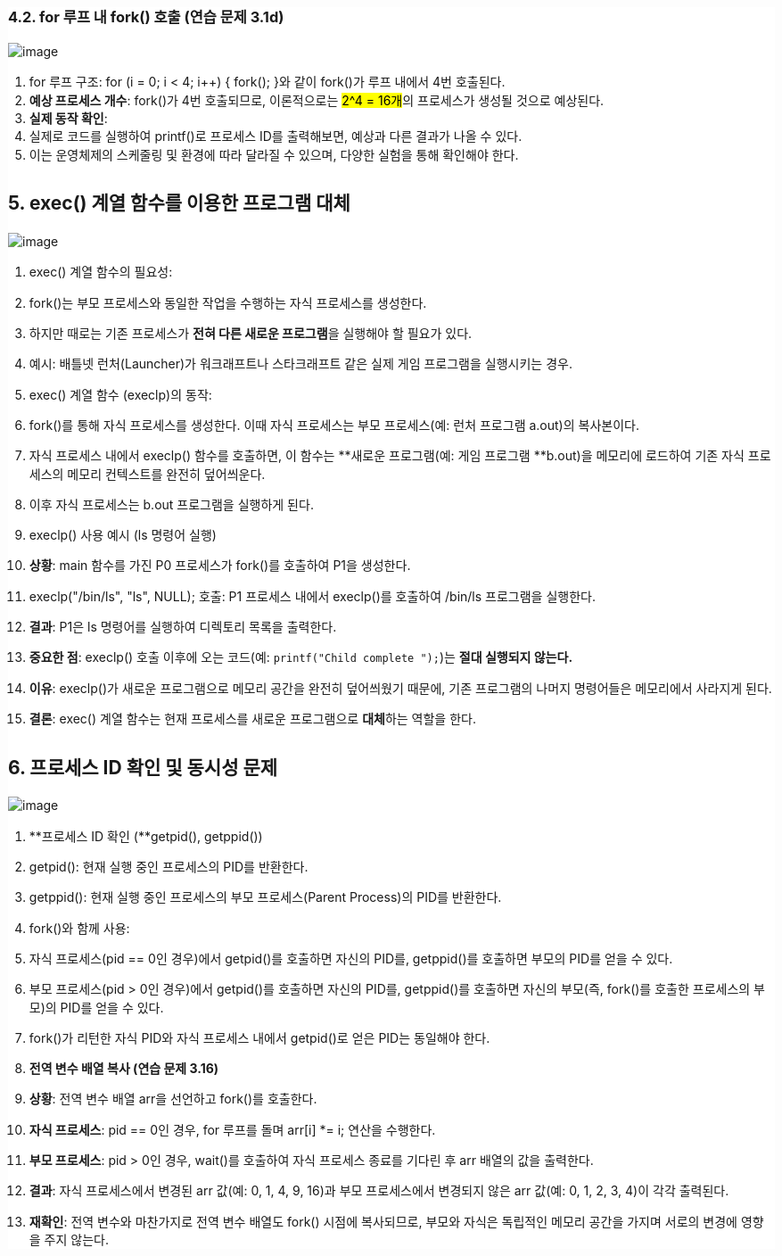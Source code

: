 
### 4.2. for 루프 내 fork() 호출 (연습 문제 3.1d) 
![image]()
1. for 루프 구조: for (i = 0; i < 4; i++) { fork(); }와 같이 fork()가 루프 내에서 4번 호출된다. 
2. **예상 프로세스 개수**: fork()가 4번 호출되므로, 이론적으로는 <mark>2^4 = 16개</mark>의 프로세스가 생성될 것으로 예상된다. 
3. **실제 동작 확인**:
  1. 실제로 코드를 실행하여 printf()로 프로세스 ID를 출력해보면, 예상과 다른 결과가 나올 수 있다. 
  2. 이는 운영체제의 스케줄링 및 환경에 따라 달라질 수 있으며, 다양한 실험을 통해 확인해야 한다. 


## 5. exec() 계열 함수를 이용한 프로그램 대체 
![image]()
1. exec() 계열 함수의 필요성: 
  1. fork()는 부모 프로세스와 동일한 작업을 수행하는 자식 프로세스를 생성한다. 
  2. 하지만 때로는 기존 프로세스가 **전혀 다른 새로운 프로그램**을 실행해야 할 필요가 있다. 
  3. 예시: 배틀넷 런처(Launcher)가 워크래프트나 스타크래프트 같은 실제 게임 프로그램을 실행시키는 경우. 

2. exec() 계열 함수 (execlp)의 동작: 
  1. fork()를 통해 자식 프로세스를 생성한다. 이때 자식 프로세스는 부모 프로세스(예: 런처 프로그램 a.out)의 복사본이다. 
  2. 자식 프로세스 내에서 execlp() 함수를 호출하면, 이 함수는 **새로운 프로그램(예: 게임 프로그램 **b.out)을 메모리에 로드하여 기존 자식 프로세스의 메모리 컨텍스트를 완전히 덮어씌운다. 
  3. 이후 자식 프로세스는 b.out 프로그램을 실행하게 된다. 

3. execlp() 사용 예시 (ls 명령어 실행) 
  1. **상황**: main 함수를 가진 P0 프로세스가 fork()를 호출하여 P1을 생성한다. 
  2. execlp("/bin/ls", "ls", NULL); 호출: P1 프로세스 내에서 execlp()를 호출하여 /bin/ls 프로그램을 실행한다. 
  3. **결과**: P1은 ls 명령어를 실행하여 디렉토리 목록을 출력한다. 
  4. **중요한 점**: execlp() 호출 이후에 오는 코드(예: `printf("Child complete
");`)는 **절대 실행되지 않는다.** 
5. **이유**: execlp()가 새로운 프로그램으로 메모리 공간을 완전히 덮어씌웠기 때문에, 기존 프로그램의 나머지 명령어들은 메모리에서 사라지게 된다. 
6. **결론**: exec() 계열 함수는 현재 프로세스를 새로운 프로그램으로 **대체**하는 역할을 한다. 


## 6. 프로세스 ID 확인 및 동시성 문제 
![image]()
1. **프로세스 ID 확인 (**getpid(), getppid()) 
  1. getpid(): 현재 실행 중인 프로세스의 PID를 반환한다. 
  2. getppid(): 현재 실행 중인 프로세스의 부모 프로세스(Parent Process)의 PID를 반환한다. 
  3. fork()와 함께 사용:
  1. 자식 프로세스(pid == 0인 경우)에서 getpid()를 호출하면 자신의 PID를, getppid()를 호출하면 부모의 PID를 얻을 수 있다. 
  2. 부모 프로세스(pid > 0인 경우)에서 getpid()를 호출하면 자신의 PID를, getppid()를 호출하면 자신의 부모(즉, fork()를 호출한 프로세스의 부모)의 PID를 얻을 수 있다. 
  3. fork()가 리턴한 자식 PID와 자식 프로세스 내에서 getpid()로 얻은 PID는 동일해야 한다. 

2. **전역 변수 배열 복사 (연습 문제 3.16)** 
  1. **상황**: 전역 변수 배열 arr을 선언하고 fork()를 호출한다. 
  2. **자식 프로세스**: pid == 0인 경우, for 루프를 돌며 arr[i] *= i; 연산을 수행한다. 
  3. **부모 프로세스**: pid > 0인 경우, wait()를 호출하여 자식 프로세스 종료를 기다린 후 arr 배열의 값을 출력한다. 
  4. **결과**: 자식 프로세스에서 변경된 arr 값(예: 0, 1, 4, 9, 16)과 부모 프로세스에서 변경되지 않은 arr 값(예: 0, 1, 2, 3, 4)이 각각 출력된다. 
  5. **재확인**: 전역 변수와 마찬가지로 전역 변수 배열도 fork() 시점에 복사되므로, 부모와 자식은 독립적인 메모리 공간을 가지며 서로의 변경에 영향을 주지 않는다. 
